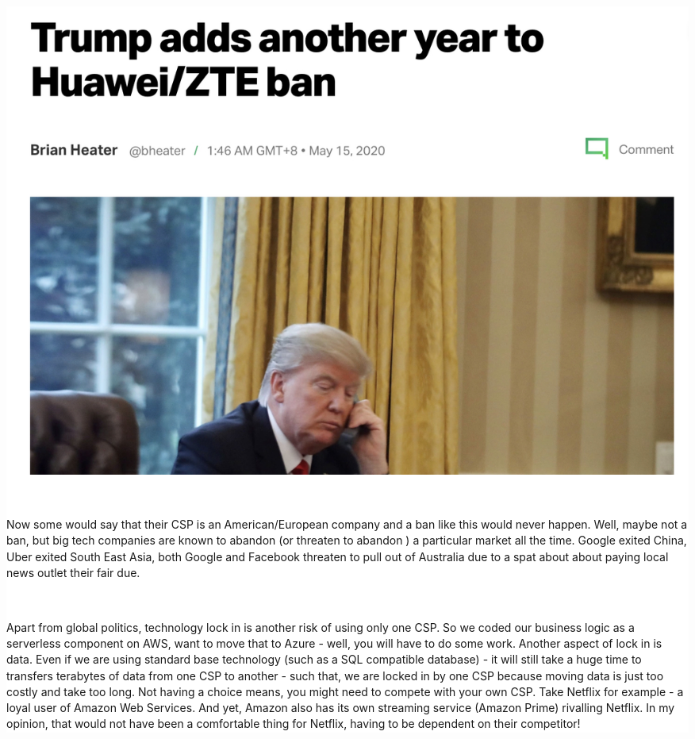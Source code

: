 ![<https://techcrunch.com/2020/05/14/trump-adds-another-year-to-huawei-zte-ban/>](README.images/QXQQyb.jpg)

 

Now some would say that their CSP is an American/European company and a ban like
this would never happen. Well, maybe not a ban, but big tech companies are known
to abandon (or threaten to abandon ) a particular market all the time. Google
exited China, Uber exited South East Asia, both Google and Facebook threaten to
pull out of Australia due to a spat about about paying local news outlet their
fair due.

 

Apart from global politics, technology lock in is another risk of using only one
CSP. So we coded our business logic as a serverless component on AWS, want to
move that to Azure - well, you will have to do some work. Another aspect of lock
in is data. Even if we are using standard base technology (such as a SQL
compatible database) - it will still take a huge time to transfers terabytes of
data from one CSP to another - such that, we are locked in by one CSP because
moving data is just too costly and take too long. Not having a choice means, you
might need to compete with your own CSP. Take Netflix for example - a loyal user
of Amazon Web Services. And yet, Amazon also has its own streaming service
(Amazon Prime) rivalling Netflix. In my opinion, that would not have been a
comfortable thing for Netflix, having to be dependent on their competitor!
